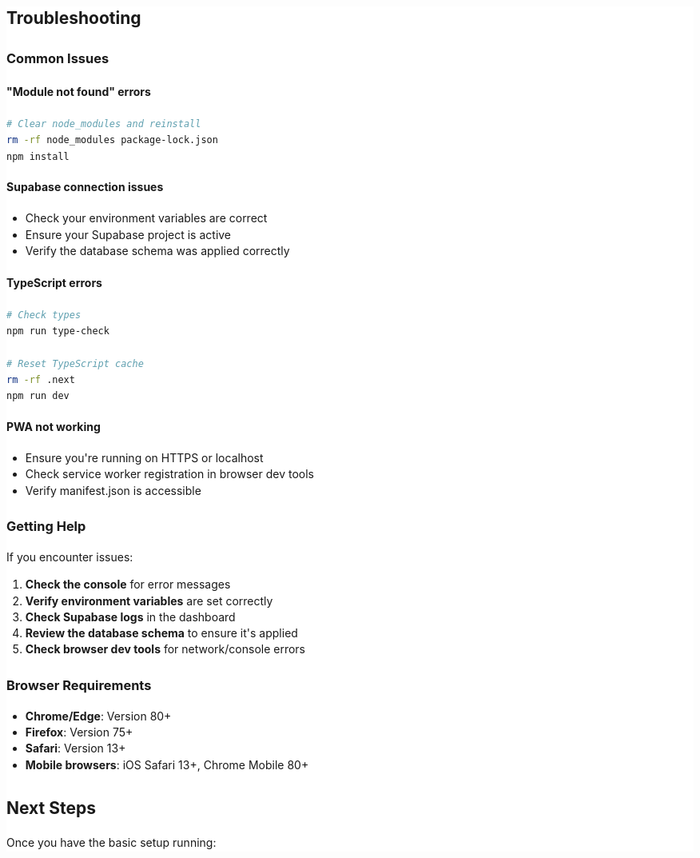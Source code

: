 ## Troubleshooting

### Common Issues

#### "Module not found" errors
```bash
# Clear node_modules and reinstall
rm -rf node_modules package-lock.json
npm install
```

#### Supabase connection issues
- Check your environment variables are correct
- Ensure your Supabase project is active
- Verify the database schema was applied correctly

#### TypeScript errors
```bash
# Check types
npm run type-check

# Reset TypeScript cache
rm -rf .next
npm run dev
```

#### PWA not working
- Ensure you're running on HTTPS or localhost
- Check service worker registration in browser dev tools
- Verify manifest.json is accessible

### Getting Help

If you encounter issues:

1. **Check the console** for error messages
2. **Verify environment variables** are set correctly
3. **Check Supabase logs** in the dashboard
4. **Review the database schema** to ensure it's applied
5. **Check browser dev tools** for network/console errors

### Browser Requirements

- **Chrome/Edge**: Version 80+
- **Firefox**: Version 75+
- **Safari**: Version 13+
- **Mobile browsers**: iOS Safari 13+, Chrome Mobile 80+

## Next Steps

Once you have the basic setup running:
